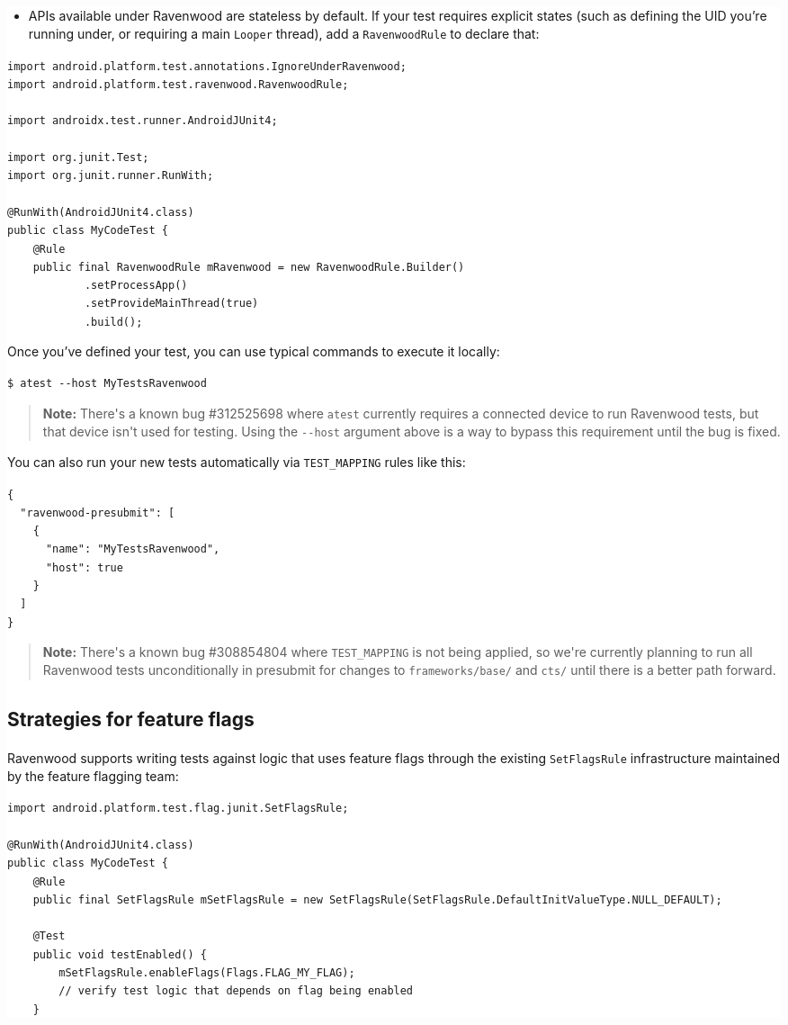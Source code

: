 * APIs available under Ravenwood are stateless by default.  If your test requires explicit states (such as defining the UID you’re running under, or requiring a main `Looper` thread), add a `RavenwoodRule` to declare that:

```
import android.platform.test.annotations.IgnoreUnderRavenwood;
import android.platform.test.ravenwood.RavenwoodRule;

import androidx.test.runner.AndroidJUnit4;

import org.junit.Test;
import org.junit.runner.RunWith;

@RunWith(AndroidJUnit4.class)
public class MyCodeTest {
    @Rule
    public final RavenwoodRule mRavenwood = new RavenwoodRule.Builder()
            .setProcessApp()
            .setProvideMainThread(true)
            .build();
```

Once you’ve defined your test, you can use typical commands to execute it locally:

```
$ atest --host MyTestsRavenwood
```

> **Note:** There's a known bug #312525698 where `atest` currently requires a connected device to run Ravenwood tests, but that device isn't used for testing. Using the `--host` argument above is a way to bypass this requirement until the bug is fixed.

You can also run your new tests automatically via `TEST_MAPPING` rules like this:

```
{
  "ravenwood-presubmit": [
    {
      "name": "MyTestsRavenwood",
      "host": true
    }
  ]
}
```

> **Note:** There's a known bug #308854804 where `TEST_MAPPING` is not being applied, so we're currently planning to run all Ravenwood tests unconditionally in presubmit for changes to `frameworks/base/` and `cts/` until there is a better path forward.

## Strategies for feature flags

Ravenwood supports writing tests against logic that uses feature flags through the existing `SetFlagsRule` infrastructure maintained by the feature flagging team:

```
import android.platform.test.flag.junit.SetFlagsRule;

@RunWith(AndroidJUnit4.class)
public class MyCodeTest {
    @Rule
    public final SetFlagsRule mSetFlagsRule = new SetFlagsRule(SetFlagsRule.DefaultInitValueType.NULL_DEFAULT);

    @Test
    public void testEnabled() {
        mSetFlagsRule.enableFlags(Flags.FLAG_MY_FLAG);
        // verify test logic that depends on flag being enabled
    }
```